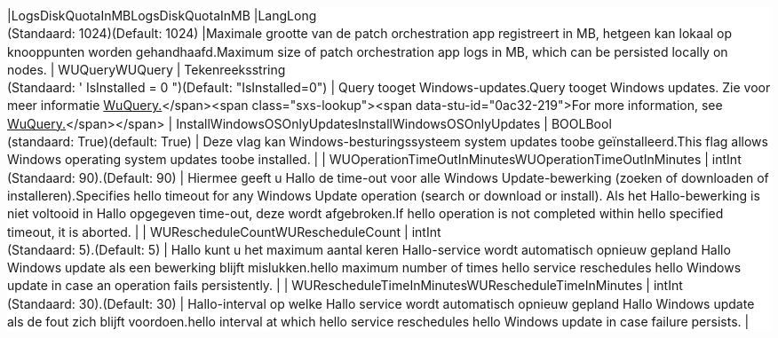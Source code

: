 |<span data-ttu-id="0ac32-211">LogsDiskQuotaInMB</span><span class="sxs-lookup"><span data-stu-id="0ac32-211">LogsDiskQuotaInMB</span></span>   |<span data-ttu-id="0ac32-212">Lang</span><span class="sxs-lookup"><span data-stu-id="0ac32-212">Long</span></span>  <br> <span data-ttu-id="0ac32-213">(Standaard: 1024)</span><span class="sxs-lookup"><span data-stu-id="0ac32-213">(Default: 1024)</span></span>               |<span data-ttu-id="0ac32-214">Maximale grootte van de patch orchestration app registreert in MB, hetgeen kan lokaal op knooppunten worden gehandhaafd.</span><span class="sxs-lookup"><span data-stu-id="0ac32-214">Maximum size of patch orchestration app logs in MB, which can be persisted locally on nodes.</span></span>
| <span data-ttu-id="0ac32-215">WUQuery</span><span class="sxs-lookup"><span data-stu-id="0ac32-215">WUQuery</span></span>               | <span data-ttu-id="0ac32-216">Tekenreeks</span><span class="sxs-lookup"><span data-stu-id="0ac32-216">string</span></span><br><span data-ttu-id="0ac32-217">(Standaard: ' IsInstalled = 0 ")</span><span class="sxs-lookup"><span data-stu-id="0ac32-217">(Default: "IsInstalled=0")</span></span>                | <span data-ttu-id="0ac32-218">Query tooget Windows-updates.</span><span class="sxs-lookup"><span data-stu-id="0ac32-218">Query tooget Windows updates.</span></span> <span data-ttu-id="0ac32-219">Zie voor meer informatie [WuQuery.](https://msdn.microsoft.com/library/windows/desktop/aa386526(v=vs.85).aspx)</span><span class="sxs-lookup"><span data-stu-id="0ac32-219">For more information, see [WuQuery.](https://msdn.microsoft.com/library/windows/desktop/aa386526(v=vs.85).aspx)</span></span>
| <span data-ttu-id="0ac32-220">InstallWindowsOSOnlyUpdates</span><span class="sxs-lookup"><span data-stu-id="0ac32-220">InstallWindowsOSOnlyUpdates</span></span> | <span data-ttu-id="0ac32-221">BOOL</span><span class="sxs-lookup"><span data-stu-id="0ac32-221">Bool</span></span> <br> <span data-ttu-id="0ac32-222">(standaard: True)</span><span class="sxs-lookup"><span data-stu-id="0ac32-222">(default: True)</span></span>                 | <span data-ttu-id="0ac32-223">Deze vlag kan Windows-besturingssysteem system updates toobe geïnstalleerd.</span><span class="sxs-lookup"><span data-stu-id="0ac32-223">This flag allows Windows operating system updates toobe installed.</span></span>            |
| <span data-ttu-id="0ac32-224">WUOperationTimeOutInMinutes</span><span class="sxs-lookup"><span data-stu-id="0ac32-224">WUOperationTimeOutInMinutes</span></span> | <span data-ttu-id="0ac32-225">int</span><span class="sxs-lookup"><span data-stu-id="0ac32-225">Int</span></span> <br><span data-ttu-id="0ac32-226">(Standaard: 90).</span><span class="sxs-lookup"><span data-stu-id="0ac32-226">(Default: 90)</span></span>                   | <span data-ttu-id="0ac32-227">Hiermee geeft u Hallo de time-out voor alle Windows Update-bewerking (zoeken of downloaden of installeren).</span><span class="sxs-lookup"><span data-stu-id="0ac32-227">Specifies hello timeout for any Windows Update operation (search or download or install).</span></span> <span data-ttu-id="0ac32-228">Als het Hallo-bewerking is niet voltooid in Hallo opgegeven time-out, deze wordt afgebroken.</span><span class="sxs-lookup"><span data-stu-id="0ac32-228">If hello operation is not completed within hello specified timeout, it is aborted.</span></span>       |
| <span data-ttu-id="0ac32-229">WURescheduleCount</span><span class="sxs-lookup"><span data-stu-id="0ac32-229">WURescheduleCount</span></span>     | <span data-ttu-id="0ac32-230">int</span><span class="sxs-lookup"><span data-stu-id="0ac32-230">Int</span></span> <br> <span data-ttu-id="0ac32-231">(Standaard: 5).</span><span class="sxs-lookup"><span data-stu-id="0ac32-231">(Default: 5)</span></span>                  | <span data-ttu-id="0ac32-232">Hallo kunt u het maximum aantal keren Hallo-service wordt automatisch opnieuw gepland Hallo Windows update als een bewerking blijft mislukken.</span><span class="sxs-lookup"><span data-stu-id="0ac32-232">hello maximum number of times hello service reschedules hello Windows update in case an operation fails persistently.</span></span>          |
| <span data-ttu-id="0ac32-233">WURescheduleTimeInMinutes</span><span class="sxs-lookup"><span data-stu-id="0ac32-233">WURescheduleTimeInMinutes</span></span> | <span data-ttu-id="0ac32-234">int</span><span class="sxs-lookup"><span data-stu-id="0ac32-234">Int</span></span> <br><span data-ttu-id="0ac32-235">(Standaard: 30).</span><span class="sxs-lookup"><span data-stu-id="0ac32-235">(Default: 30)</span></span> | <span data-ttu-id="0ac32-236">Hallo-interval op welke Hallo service wordt automatisch opnieuw gepland Hallo Windows update als de fout zich blijft voordoen.</span><span class="sxs-lookup"><span data-stu-id="0ac32-236">hello interval at which hello service reschedules hello Windows update in case failure persists.</span></span> |
